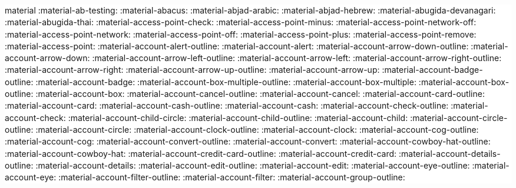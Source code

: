 
material
:material-ab-testing:
:material-abacus:
:material-abjad-arabic:
:material-abjad-hebrew:
:material-abugida-devanagari:
:material-abugida-thai:
:material-access-point-check:
:material-access-point-minus:
:material-access-point-network-off:
:material-access-point-network:
:material-access-point-off:
:material-access-point-plus:
:material-access-point-remove:
:material-access-point:
:material-account-alert-outline:
:material-account-alert:
:material-account-arrow-down-outline:
:material-account-arrow-down:
:material-account-arrow-left-outline:
:material-account-arrow-left:
:material-account-arrow-right-outline:
:material-account-arrow-right:
:material-account-arrow-up-outline:
:material-account-arrow-up:
:material-account-badge-outline:
:material-account-badge:
:material-account-box-multiple-outline:
:material-account-box-multiple:
:material-account-box-outline:
:material-account-box:
:material-account-cancel-outline:
:material-account-cancel:
:material-account-card-outline:
:material-account-card:
:material-account-cash-outline:
:material-account-cash:
:material-account-check-outline:
:material-account-check:
:material-account-child-circle:
:material-account-child-outline:
:material-account-child:
:material-account-circle-outline:
:material-account-circle:
:material-account-clock-outline:
:material-account-clock:
:material-account-cog-outline:
:material-account-cog:
:material-account-convert-outline:
:material-account-convert:
:material-account-cowboy-hat-outline:
:material-account-cowboy-hat:
:material-account-credit-card-outline:
:material-account-credit-card:
:material-account-details-outline:
:material-account-details:
:material-account-edit-outline:
:material-account-edit:
:material-account-eye-outline:
:material-account-eye:
:material-account-filter-outline:
:material-account-filter:
:material-account-group-outline:
